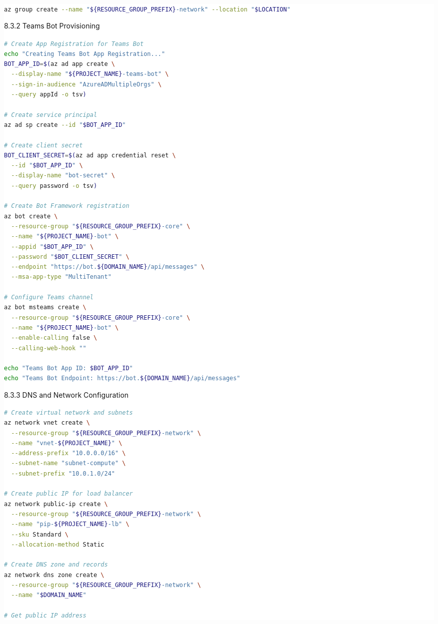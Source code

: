 ```bash
az group create --name "${RESOURCE_GROUP_PREFIX}-network" --location "$LOCATION"
```

8.3.2 Teams Bot Provisioning
```bash
# Create App Registration for Teams Bot
echo "Creating Teams Bot App Registration..."
BOT_APP_ID=$(az ad app create \
  --display-name "${PROJECT_NAME}-teams-bot" \
  --sign-in-audience "AzureADMultipleOrgs" \
  --query appId -o tsv)

# Create service principal
az ad sp create --id "$BOT_APP_ID"

# Create client secret
BOT_CLIENT_SECRET=$(az ad app credential reset \
  --id "$BOT_APP_ID" \
  --display-name "bot-secret" \
  --query password -o tsv)

# Create Bot Framework registration
az bot create \
  --resource-group "${RESOURCE_GROUP_PREFIX}-core" \
  --name "${PROJECT_NAME}-bot" \
  --appid "$BOT_APP_ID" \
  --password "$BOT_CLIENT_SECRET" \
  --endpoint "https://bot.${DOMAIN_NAME}/api/messages" \
  --msa-app-type "MultiTenant"

# Configure Teams channel
az bot msteams create \
  --resource-group "${RESOURCE_GROUP_PREFIX}-core" \
  --name "${PROJECT_NAME}-bot" \
  --enable-calling false \
  --calling-web-hook ""

echo "Teams Bot App ID: $BOT_APP_ID"
echo "Teams Bot Endpoint: https://bot.${DOMAIN_NAME}/api/messages"
```

8.3.3 DNS and Network Configuration
```bash
# Create virtual network and subnets
az network vnet create \
  --resource-group "${RESOURCE_GROUP_PREFIX}-network" \
  --name "vnet-${PROJECT_NAME}" \
  --address-prefix "10.0.0.0/16" \
  --subnet-name "subnet-compute" \
  --subnet-prefix "10.0.1.0/24"

# Create public IP for load balancer
az network public-ip create \
  --resource-group "${RESOURCE_GROUP_PREFIX}-network" \
  --name "pip-${PROJECT_NAME}-lb" \
  --sku Standard \
  --allocation-method Static

# Create DNS zone and records
az network dns zone create \
  --resource-group "${RESOURCE_GROUP_PREFIX}-network" \
  --name "$DOMAIN_NAME"

# Get public IP address
```